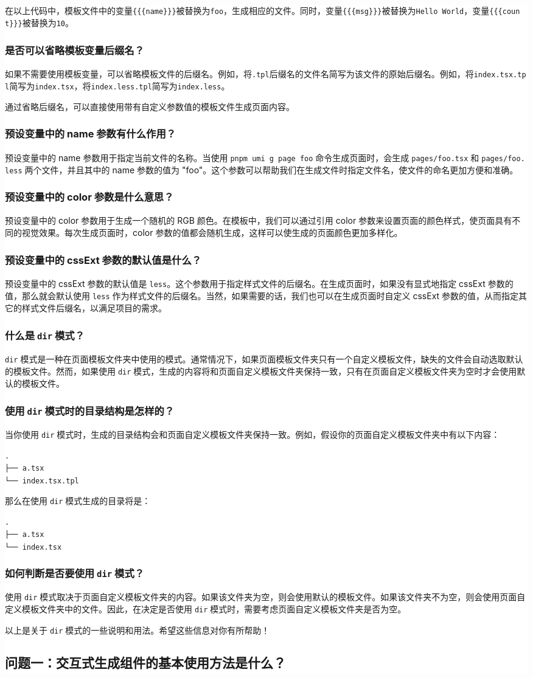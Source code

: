 在以上代码中，模板文件中的变量`{{{name}}}`被替换为`foo`，生成相应的文件。同时，变量`{{{msg}}}`被替换为`Hello World`，变量`{{{count}}}`被替换为`10`。

### 是否可以省略模板变量后缀名？

如果不需要使用模板变量，可以省略模板文件的后缀名。例如，将`.tpl`后缀名的文件名简写为该文件的原始后缀名。例如，将`index.tsx.tpl`简写为`index.tsx`，将`index.less.tpl`简写为`index.less`。

通过省略后缀名，可以直接使用带有自定义参数值的模板文件生成页面内容。

### 预设变量中的 name 参数有什么作用？
预设变量中的 name 参数用于指定当前文件的名称。当使用 `pnpm umi g page foo` 命令生成页面时，会生成 `pages/foo.tsx` 和 `pages/foo.less` 两个文件，并且其中的 name 参数的值为 "foo"。这个参数可以帮助我们在生成文件时指定文件名，使文件的命名更加方便和准确。

### 预设变量中的 color 参数是什么意思？
预设变量中的 color 参数用于生成一个随机的 RGB 颜色。在模板中，我们可以通过引用 color 参数来设置页面的颜色样式，使页面具有不同的视觉效果。每次生成页面时，color 参数的值都会随机生成，这样可以使生成的页面颜色更加多样化。

### 预设变量中的 cssExt 参数的默认值是什么？
预设变量中的 cssExt 参数的默认值是 `less`。这个参数用于指定样式文件的后缀名。在生成页面时，如果没有显式地指定 cssExt 参数的值，那么就会默认使用 `less` 作为样式文件的后缀名。当然，如果需要的话，我们也可以在生成页面时自定义 cssExt 参数的值，从而指定其它的样式文件后缀名，以满足项目的需求。

### 什么是 `dir` 模式？

`dir` 模式是一种在页面模板文件夹中使用的模式。通常情况下，如果页面模板文件夹只有一个自定义模板文件，缺失的文件会自动选取默认的模板文件。然而，如果使用 `dir` 模式，生成的内容将和页面自定义模板文件夹保持一致，只有在页面自定义模板文件夹为空时才会使用默认的模板文件。

### 使用 `dir` 模式时的目录结构是怎样的？

当你使用 `dir` 模式时，生成的目录结构会和页面自定义模板文件夹保持一致。例如，假设你的页面自定义模板文件夹中有以下内容：

```
.
├── a.tsx
└── index.tsx.tpl
```

那么在使用 `dir` 模式生成的目录将是：

```
.
├── a.tsx
└── index.tsx
```

### 如何判断是否要使用 `dir` 模式？

使用 `dir` 模式取决于页面自定义模板文件夹的内容。如果该文件夹为空，则会使用默认的模板文件。如果该文件夹不为空，则会使用页面自定义模板文件夹中的文件。因此，在决定是否使用 `dir` 模式时，需要考虑页面自定义模板文件夹是否为空。

以上是关于 `dir` 模式的一些说明和用法。希望这些信息对你有所帮助！

## 问题一：交互式生成组件的基本使用方法是什么？
